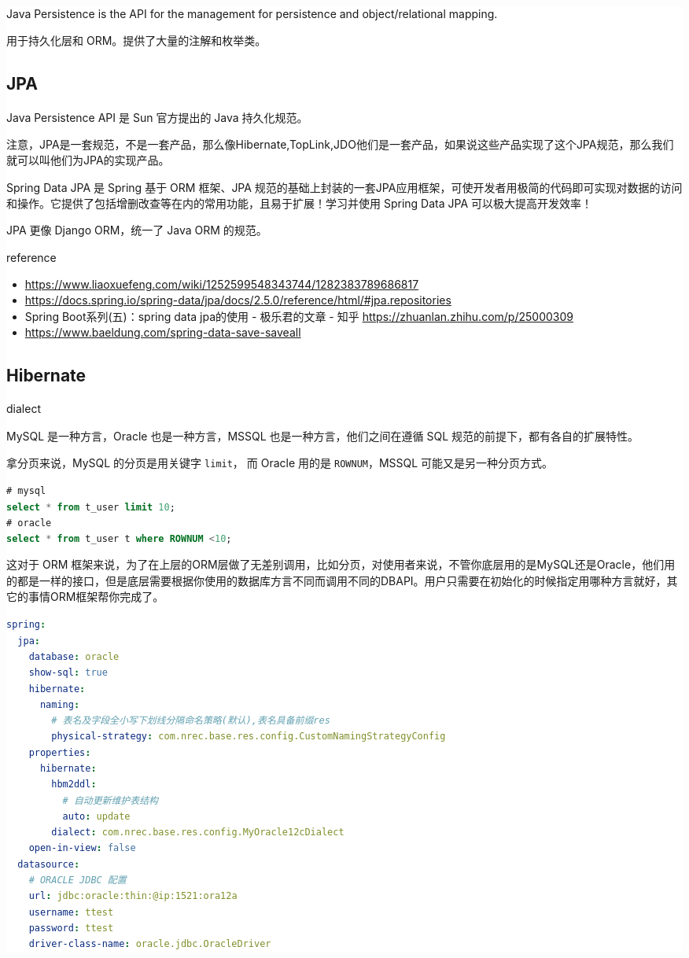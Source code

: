 Java Persistence is the API for the management for persistence and object/relational mapping.

用于持久化层和 ORM。提供了大量的注解和枚举类。



## JPA

Java Persistence API 是 Sun 官方提出的 Java 持久化规范。

注意，JPA是一套规范，不是一套产品，那么像Hibernate,TopLink,JDO他们是一套产品，如果说这些产品实现了这个JPA规范，那么我们就可以叫他们为JPA的实现产品。

Spring Data JPA 是 Spring 基于 ORM 框架、JPA 规范的基础上封装的一套JPA应用框架，可使开发者用极简的代码即可实现对数据的访问和操作。它提供了包括增删改查等在内的常用功能，且易于扩展！学习并使用 Spring Data JPA 可以极大提高开发效率！

JPA 更像 Django ORM，统一了 Java ORM 的规范。

reference

* https://www.liaoxuefeng.com/wiki/1252599548343744/1282383789686817
* https://docs.spring.io/spring-data/jpa/docs/2.5.0/reference/html/#jpa.repositories
* Spring Boot系列(五)：spring data jpa的使用 - 极乐君的文章 - 知乎 https://zhuanlan.zhihu.com/p/25000309
* https://www.baeldung.com/spring-data-save-saveall



## Hibernate

dialect

MySQL 是一种方言，Oracle 也是一种方言，MSSQL 也是一种方言，他们之间在遵循 SQL 规范的前提下，都有各自的扩展特性。

拿分页来说，MySQL 的分页是用关键字 `limit`， 而 Oracle 用的是 `ROWNUM`，MSSQL 可能又是另一种分页方式。

```sql
# mysql
select * from t_user limit 10;
# oracle
select * from t_user t where ROWNUM <10;
```

这对于 ORM 框架来说，为了在上层的ORM层做了无差别调用，比如分页，对使用者来说，不管你底层用的是MySQL还是Oracle，他们用的都是一样的接口，但是底层需要根据你使用的数据库方言不同而调用不同的DBAPI。用户只需要在初始化的时候指定用哪种方言就好，其它的事情ORM框架帮你完成了。

```yaml
spring:
  jpa:
    database: oracle
    show-sql: true
    hibernate:
      naming:
        # 表名及字段全小写下划线分隔命名策略(默认),表名具备前缀res
        physical-strategy: com.nrec.base.res.config.CustomNamingStrategyConfig
    properties:
      hibernate:
        hbm2ddl:
          # 自动更新维护表结构
          auto: update
        dialect: com.nrec.base.res.config.MyOracle12cDialect
    open-in-view: false
  datasource:
    # ORACLE JDBC 配置
    url: jdbc:oracle:thin:@ip:1521:ora12a
    username: ttest
    password: ttest
    driver-class-name: oracle.jdbc.OracleDriver
```

